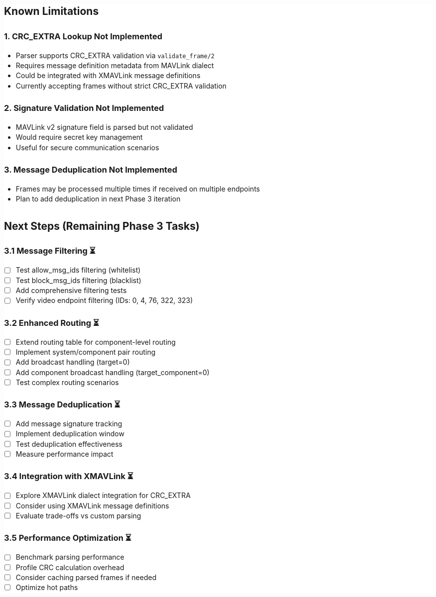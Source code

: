 ## Known Limitations

### 1. CRC_EXTRA Lookup Not Implemented
- Parser supports CRC_EXTRA validation via `validate_frame/2`
- Requires message definition metadata from MAVLink dialect
- Could be integrated with XMAVLink message definitions
- Currently accepting frames without strict CRC_EXTRA validation

### 2. Signature Validation Not Implemented
- MAVLink v2 signature field is parsed but not validated
- Would require secret key management
- Useful for secure communication scenarios

### 3. Message Deduplication Not Implemented
- Frames may be processed multiple times if received on multiple endpoints
- Plan to add deduplication in next Phase 3 iteration

## Next Steps (Remaining Phase 3 Tasks)

### 3.1 Message Filtering ⏳
- [ ] Test allow_msg_ids filtering (whitelist)
- [ ] Test block_msg_ids filtering (blacklist)
- [ ] Add comprehensive filtering tests
- [ ] Verify video endpoint filtering (IDs: 0, 4, 76, 322, 323)

### 3.2 Enhanced Routing ⏳
- [ ] Extend routing table for component-level routing
- [ ] Implement system/component pair routing
- [ ] Add broadcast handling (target=0)
- [ ] Add component broadcast handling (target_component=0)
- [ ] Test complex routing scenarios

### 3.3 Message Deduplication ⏳
- [ ] Add message signature tracking
- [ ] Implement deduplication window
- [ ] Test deduplication effectiveness
- [ ] Measure performance impact

### 3.4 Integration with XMAVLink ⏳
- [ ] Explore XMAVLink dialect integration for CRC_EXTRA
- [ ] Consider using XMAVLink message definitions
- [ ] Evaluate trade-offs vs custom parsing

### 3.5 Performance Optimization ⏳
- [ ] Benchmark parsing performance
- [ ] Profile CRC calculation overhead
- [ ] Consider caching parsed frames if needed
- [ ] Optimize hot paths
